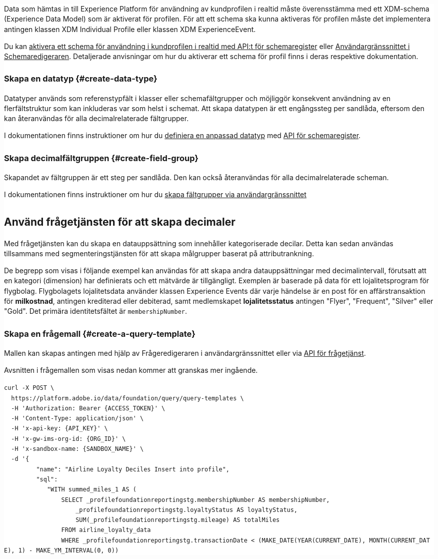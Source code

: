 Data som hämtas in till Experience Platform för användning av kundprofilen i realtid måste överensstämma med ett XDM-schema (Experience Data Model) som är aktiverat för profilen. För att ett schema ska kunna aktiveras för profilen måste det implementera antingen klassen XDM Individual Profile eller klassen XDM ExperienceEvent.

Du kan [aktivera ett schema för användning i kundprofilen i realtid med API:t för schemaregister](../xdm/tutorials/create-schema-api.md) eller [Användargränssnittet i Schemaredigeraren](../xdm/tutorials/create-schema-ui.md).  Detaljerade anvisningar om hur du aktiverar ett schema för profil finns i deras respektive dokumentation.

### Skapa en datatyp {#create-data-type}

Datatyper används som referenstypfält i klasser eller schemafältgrupper och möjliggör konsekvent användning av en flerfältstruktur som kan inkluderas var som helst i schemat. Att skapa datatypen är ett engångssteg per sandlåda, eftersom den kan återanvändas för alla decimalrelaterade fältgrupper.

I dokumentationen finns instruktioner om hur du [definiera en anpassad datatyp](../xdm/api/data-types.md) med [API för schemaregister](https://www.adobe.io/experience-platform-apis/references/schema-registry/).

### Skapa decimalfältgruppen {#create-field-group}

Skapandet av fältgruppen är ett steg per sandlåda. Den kan också återanvändas för alla decimalrelaterade scheman.

I dokumentationen finns instruktioner om hur du [skapa fältgrupper via användargränssnittet](../xdm/ui/resources/field-groups.md#create)

## Använd frågetjänsten för att skapa decimaler

Med frågetjänsten kan du skapa en datauppsättning som innehåller kategoriserade decilar. Detta kan sedan användas tillsammans med segmenteringstjänsten för att skapa målgrupper baserat på attributrankning.

De begrepp som visas i följande exempel kan användas för att skapa andra datauppsättningar med decimalintervall, förutsatt att en kategori (dimension) har definierats och ett mätvärde är tillgängligt. Exemplen är baserade på data för ett lojalitetsprogram för flygbolag. Flygbolagets lojalitetsdata använder klassen Experience Events där varje händelse är en post för en affärstransaktion för **milkostnad**, antingen krediterad eller debiterad, samt medlemskapet **lojalitetsstatus** antingen &quot;Flyer&quot;, &quot;Frequent&quot;, &quot;Silver&quot; eller &quot;Gold&quot;. Det primära identitetsfältet är `membershipNumber`.

### Skapa en frågemall {#create-a-query-template}

Mallen kan skapas antingen med hjälp av Frågeredigeraren i användargränssnittet eller via [API för frågetjänst](./api/query-templates.md#create-a-query-template).

Avsnitten i frågemallen som visas nedan kommer att granskas mer ingående.

```shell
curl -X POST \
  https://platform.adobe.io/data/foundation/query/query-templates \
  -H 'Authorization: Bearer {ACCESS_TOKEN}' \
  -H 'Content-Type: application/json' \
  -H 'x-api-key: {API_KEY}' \
  -H 'x-gw-ims-org-id: {ORG_ID}' \
  -H 'x-sandbox-name: {SANDBOX_NAME}' \
  -d '{
         "name": "Airline Loyalty Deciles Insert into profile",
         "sql":
            "WITH summed_miles_1 AS (
                SELECT _profilefoundationreportingstg.membershipNumber AS membershipNumber,
                    _profilefoundationreportingstg.loyaltyStatus AS loyaltyStatus,
                    SUM(_profilefoundationreportingstg.mileage) AS totalMiles
                FROM airline_loyalty_data
                WHERE _profilefoundationreportingstg.transactionDate < (MAKE_DATE(YEAR(CURRENT_DATE), MONTH(CURRENT_DATE), 1) - MAKE_YM_INTERVAL(0, 0))
```